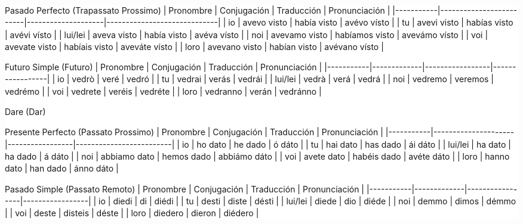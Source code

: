  Pasado Perfecto (Trapassato Prossimo)
| Pronombre | Conjugación             | Traducción         | Pronunciación               |
|-----------|-------------------------|--------------------|-----------------------------|
| io        | avevo visto             | había visto        | avévo vísto                 |
| tu        | avevi visto             | habías visto       | avévi vísto                 |
| lui/lei   | aveva visto             | había visto        | avéva vísto                 |
| noi       | avevamo visto           | habíamos visto     | avevámo vísto               |
| voi       | avevate visto           | habíais visto      | aveváte vísto               |
| loro      | avevano visto           | habían visto       | avévano vísto               |

 Futuro Simple (Futuro)
| Pronombre | Conjugación | Traducción      | Pronunciación   |
|-----------|-------------|-----------------|-----------------|
| io        | vedrò       | veré            | vedró           |
| tu        | vedrai      | verás           | vedrái          |
| lui/lei   | vedrà       | verá            | vedrá           |
| noi       | vedremo     | veremos         | vedrémo         |
| voi       | vedrete     | veréis          | vedréte         |
| loro      | vedranno    | verán           | vedránno        |

 Dare (Dar)

 Presente Perfecto (Passato Prossimo)
| Pronombre | Conjugación         | Traducción      | Pronunciación           |
|-----------|---------------------|-----------------|-------------------------|
| io        | ho dato             | he dado         | ó dáto                  |
| tu        | hai dato            | has dado        | ái dáto                 |
| lui/lei   | ha dato             | ha dado         | á dáto                  |
| noi       | abbiamo dato        | hemos dado      | abbiámo dáto            |
| voi       | avete dato          | habéis dado     | avéte dáto              |
| loro      | hanno dato          | han dado        | ánno dáto               |

 Pasado Simple (Passato Remoto)
| Pronombre | Conjugación | Traducción      | Pronunciación   |
|-----------|-------------|-----------------|-----------------|
| io        | diedi       | di              | diédi           |
| tu        | desti       | diste           | désti           |
| lui/lei   | diede       | dio             | diéde           |
| noi       | demmo       | dimos           | démmo           |
| voi       | deste       | disteis         | déste           |
| loro      | diedero     | dieron          | diédero         |
